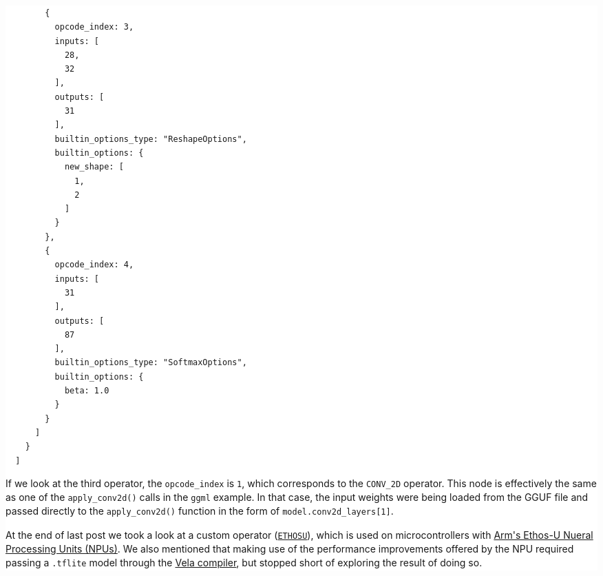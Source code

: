 ```
        {
          opcode_index: 3,
          inputs: [
            28,
            32
          ],
          outputs: [
            31
          ],
          builtin_options_type: "ReshapeOptions",
          builtin_options: {
            new_shape: [
              1,
              2
            ]
          }
        },
        {
          opcode_index: 4,
          inputs: [
            31
          ],
          outputs: [
            87
          ],
          builtin_options_type: "SoftmaxOptions",
          builtin_options: {
            beta: 1.0
          }
        }
      ]
    }
  ]
```

If we look at the third operator, the `opcode_index` is `1`, which corresponds
to the `CONV_2D` operator. This node is effectively the same as one of the
`apply_conv2d()` calls in the `ggml` example. In that case, the input weights
were being loaded from the GGUF file and passed directly to the `apply_conv2d()`
function in the form of `model.conv2d_layers[1]`.

At the end of last post we took a look at a custom operator
([`ETHOSU`](https://github.com/tensorflow/tflite-micro/blob/3200ccd18268346d0ea965720c5599a3d051e853/tensorflow/lite/micro/micro_mutable_op_resolver.h#L258)),
which is used on microcontrollers with [Arm's Ethos-U Nueral Processing Units
(NPUs)](https://developer.arm.com/documentation/109267/0102/Arm-Ethos-U-NPU). We
also mentioned that making use of the performance improvements offered by the
NPU required passing a `.tflite` model through the [Vela
compiler](https://developer.arm.com/documentation/109267/0102/Tool-support-for-the-Arm-Ethos-U-NPU/Ethos-U-Vela-compiler),
but stopped short of exploring the result of doing so.

